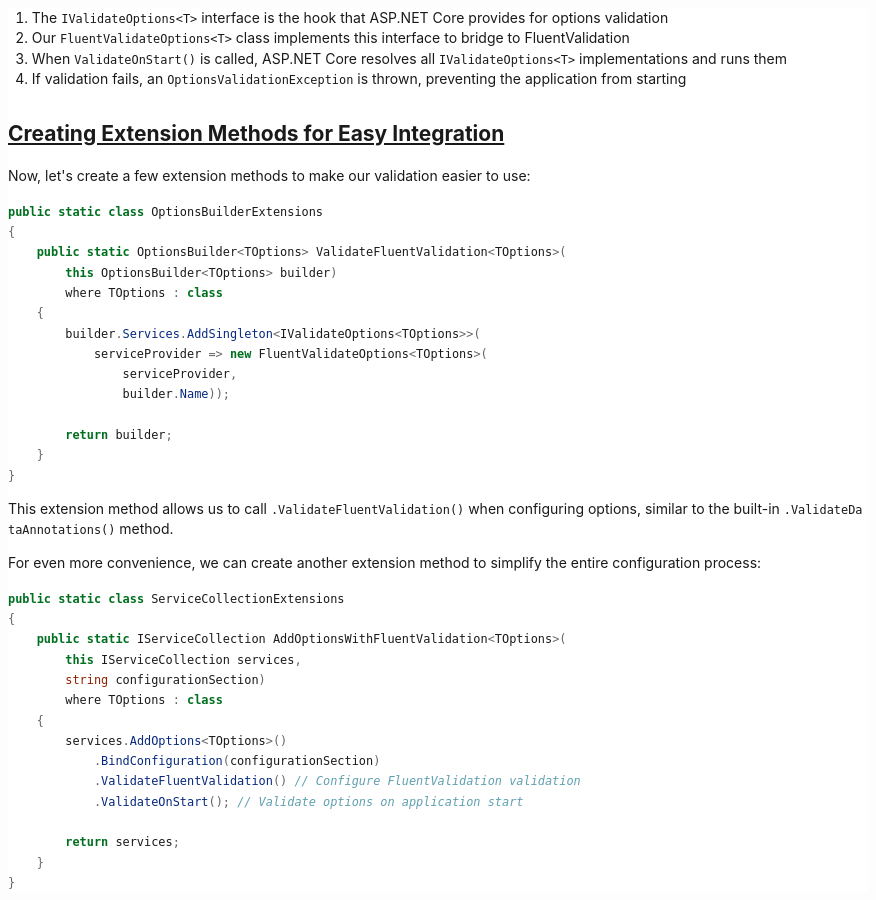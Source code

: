 1. The `IValidateOptions<T>` interface is the hook that ASP.NET Core provides for options validation
2. Our `FluentValidateOptions<T>` class implements this interface to bridge to FluentValidation
3. When `ValidateOnStart()` is called, ASP.NET Core resolves all `IValidateOptions<T>` implementations and runs them
4. If validation fails, an `OptionsValidationException` is thrown, preventing the application from starting

## [Creating Extension Methods for Easy Integration](https://www.milanjovanovic.tech/blog/options-pattern-validation-in-aspnetcore-with-fluentvalidation?utm_source=newsletter&utm_medium=email&utm_campaign=tnw134#creating-extension-methods-for-easy-integration)

Now, let's create a few extension methods to make our validation easier to use:

```csharp
public static class OptionsBuilderExtensions
{
    public static OptionsBuilder<TOptions> ValidateFluentValidation<TOptions>(
        this OptionsBuilder<TOptions> builder)
        where TOptions : class
    {
        builder.Services.AddSingleton<IValidateOptions<TOptions>>(
            serviceProvider => new FluentValidateOptions<TOptions>(
                serviceProvider,
                builder.Name));

        return builder;
    }
}
```

This extension method allows us to call `.ValidateFluentValidation()` when configuring options, similar to the built-in `.ValidateDataAnnotations()` method.

For even more convenience, we can create another extension method to simplify the entire configuration process:

```csharp
public static class ServiceCollectionExtensions
{
    public static IServiceCollection AddOptionsWithFluentValidation<TOptions>(
        this IServiceCollection services,
        string configurationSection)
        where TOptions : class
    {
        services.AddOptions<TOptions>()
            .BindConfiguration(configurationSection)
            .ValidateFluentValidation() // Configure FluentValidation validation
            .ValidateOnStart(); // Validate options on application start

        return services;
    }
}
```
